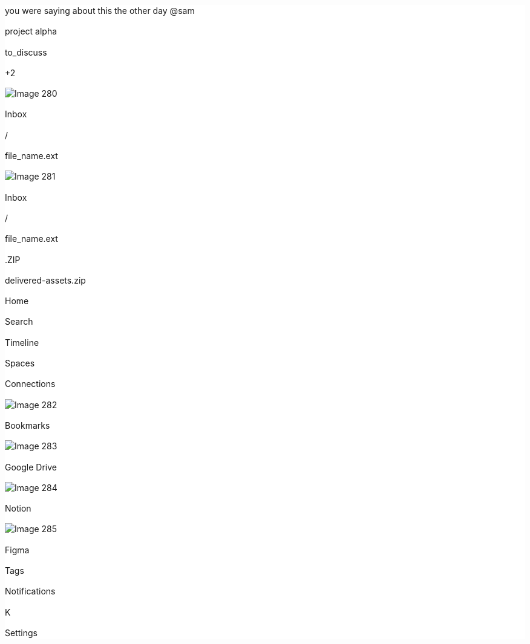 you were saying about this the other day @sam

project alpha

to\_discuss

+2

![Image 280](https://framerusercontent.com/images/ge4IlRdK5yjCWXhEMNLk1cGRXnQ.jpg?scale-down-to=512)

Inbox

/

file\_name.ext

![Image 281](https://framerusercontent.com/images/88cq2xyVQDv9uf3naqhNY7Q4I.jpg?scale-down-to=512)

Inbox

/

file\_name.ext

.ZIP

delivered-assets.zip

Home

Search

Timeline

Spaces

Connections

![Image 282](https://framerusercontent.com/images/mFHJ5d2RWnqvoz3TYzWDrR0I06U.png?scale-down-to=512)

Bookmarks

![Image 283](https://framerusercontent.com/images/owx0CKwWeryZ0I5VGGFyWYpAA.png?scale-down-to=512)

Google Drive

![Image 284](https://framerusercontent.com/images/HcXV7z5sodoyUf7jPsMjh2DB4.png)

Notion

![Image 285](https://framerusercontent.com/images/KtlVBrqK2O4WSVRQx1sGkplmA.png?scale-down-to=512)

Figma

Tags

Notifications

K

Settings
